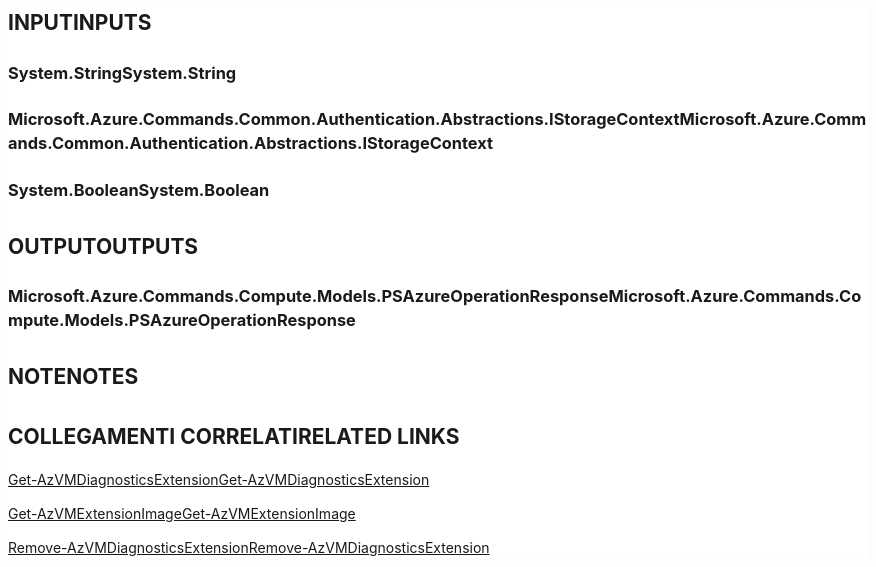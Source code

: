 ## <span data-ttu-id="077e3-151">INPUT</span><span class="sxs-lookup"><span data-stu-id="077e3-151">INPUTS</span></span>

### <span data-ttu-id="077e3-152">System.String</span><span class="sxs-lookup"><span data-stu-id="077e3-152">System.String</span></span>

### <span data-ttu-id="077e3-153">Microsoft.Azure.Commands.Common.Authentication.Abstractions.IStorageContext</span><span class="sxs-lookup"><span data-stu-id="077e3-153">Microsoft.Azure.Commands.Common.Authentication.Abstractions.IStorageContext</span></span>

### <span data-ttu-id="077e3-154">System.Boolean</span><span class="sxs-lookup"><span data-stu-id="077e3-154">System.Boolean</span></span>

## <span data-ttu-id="077e3-155">OUTPUT</span><span class="sxs-lookup"><span data-stu-id="077e3-155">OUTPUTS</span></span>

### <span data-ttu-id="077e3-156">Microsoft.Azure.Commands.Compute.Models.PSAzureOperationResponse</span><span class="sxs-lookup"><span data-stu-id="077e3-156">Microsoft.Azure.Commands.Compute.Models.PSAzureOperationResponse</span></span>

## <span data-ttu-id="077e3-157">NOTE</span><span class="sxs-lookup"><span data-stu-id="077e3-157">NOTES</span></span>

## <span data-ttu-id="077e3-158">COLLEGAMENTI CORRELATI</span><span class="sxs-lookup"><span data-stu-id="077e3-158">RELATED LINKS</span></span>

[<span data-ttu-id="077e3-159">Get-AzVMDiagnosticsExtension</span><span class="sxs-lookup"><span data-stu-id="077e3-159">Get-AzVMDiagnosticsExtension</span></span>](./Get-AzVMDiagnosticsExtension.md)

[<span data-ttu-id="077e3-160">Get-AzVMExtensionImage</span><span class="sxs-lookup"><span data-stu-id="077e3-160">Get-AzVMExtensionImage</span></span>](./Get-AzVMExtensionImage.md)

[<span data-ttu-id="077e3-161">Remove-AzVMDiagnosticsExtension</span><span class="sxs-lookup"><span data-stu-id="077e3-161">Remove-AzVMDiagnosticsExtension</span></span>](./Remove-AzVMDiagnosticsExtension.md)


